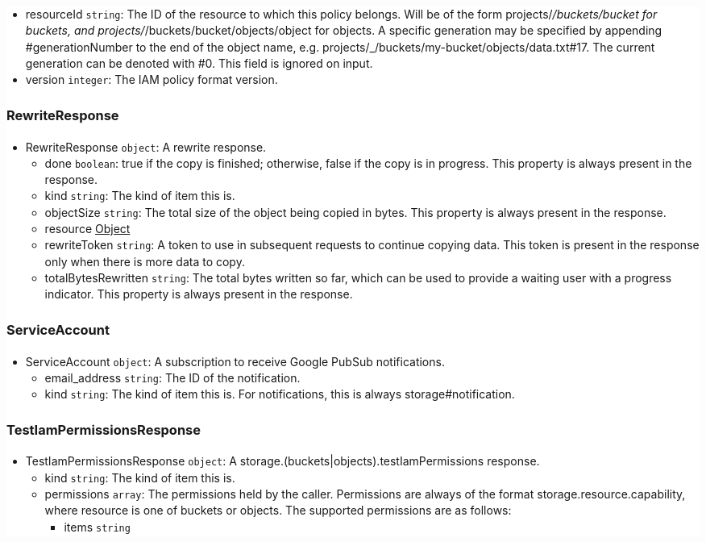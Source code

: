   * resourceId `string`: The ID of the resource to which this policy belongs. Will be of the form projects/_/buckets/bucket for buckets, and projects/_/buckets/bucket/objects/object for objects. A specific generation may be specified by appending #generationNumber to the end of the object name, e.g. projects/_/buckets/my-bucket/objects/data.txt#17. The current generation can be denoted with #0. This field is ignored on input.
  * version `integer`: The IAM policy format version.

### RewriteResponse
* RewriteResponse `object`: A rewrite response.
  * done `boolean`: true if the copy is finished; otherwise, false if the copy is in progress. This property is always present in the response.
  * kind `string`: The kind of item this is.
  * objectSize `string`: The total size of the object being copied in bytes. This property is always present in the response.
  * resource [Object](#object)
  * rewriteToken `string`: A token to use in subsequent requests to continue copying data. This token is present in the response only when there is more data to copy.
  * totalBytesRewritten `string`: The total bytes written so far, which can be used to provide a waiting user with a progress indicator. This property is always present in the response.

### ServiceAccount
* ServiceAccount `object`: A subscription to receive Google PubSub notifications.
  * email_address `string`: The ID of the notification.
  * kind `string`: The kind of item this is. For notifications, this is always storage#notification.

### TestIamPermissionsResponse
* TestIamPermissionsResponse `object`: A storage.(buckets|objects).testIamPermissions response.
  * kind `string`: The kind of item this is.
  * permissions `array`: The permissions held by the caller. Permissions are always of the format storage.resource.capability, where resource is one of buckets or objects. The supported permissions are as follows:  
    * items `string`


